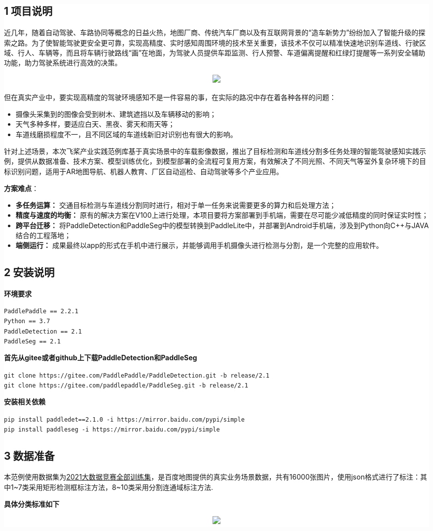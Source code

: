 ## 1 项目说明

近几年，随着自动驾驶、车路协同等概念的日益火热，地图厂商、传统汽车厂商以及有互联网背景的“造车新势力”纷纷加入了智能升级的探索之路。为了使智能驾驶更安全更可靠，实现高精度、实时感知周围环境的技术至关重要，该技术不仅可以精准快速地识别车道线、行驶区域、行人、车辆等，而且将车辆行驶路线“画”在地面，为驾驶人员提供车距监测、行人预警、车道偏离提醒和红绿灯提醒等一系列安全辅助功能，助力驾驶系统进行高效的决策。
<center><img src='https://s1.ax1x.com/2022/03/14/bXtTSJ.png' width=600></center>

但在真实产业中，要实现高精度的驾驶环境感知不是一件容易的事，在实际的路况中存在着各种各样的问题：
* 摄像头采集到的图像会受到树木、建筑遮挡以及车辆移动的影响；
* 天气多种多样，要适应白天、黑夜、雾天和雨天等；
* 车道线磨损程度不一，且不同区域的车道线新旧对识别也有很大的影响。

针对上述场景，本次飞桨产业实践范例库基于真实场景中的车载影像数据，推出了目标检测和车道线分割多任务处理的智能驾驶感知实践示例，提供从数据准备、技术方案、模型训练优化，到模型部署的全流程可复用方案，有效解决了不同光照、不同天气等室外复杂环境下的目标识别问题，适用于AR地图导航、机器人教育、厂区自动巡检、自动驾驶等多个产业应用。



**方案难点**：

* **多任务运算：** 交通目标检测与车道线分割同时进行，相对于单一任务来说需要更多的算力和后处理方法；
* **精度与速度的均衡：** 原有的解决方案在V100上进行处理，本项目要将方案部署到手机端，需要在尽可能少减低精度的同时保证实时性；
* **跨平台迁移：** 将PaddleDetection和PaddleSeg中的模型转换到PaddleLite中，并部署到Android手机端，涉及到Python向C++与JAVA结合的工程落地；
* **端侧运行：** 成果最终以app的形式在手机中进行展示，并能够调用手机摄像头进行检测与分割，是一个完整的应用软件。

## 2 安装说明

**环境要求**
  ```
  PaddlePaddle == 2.2.1
  Python == 3.7
  PaddleDetection == 2.1
  PaddleSeg == 2.1
  ```

**首先从gitee或者github上下载PaddleDetection和PaddleSeg**
  ```
  git clone https://gitee.com/PaddlePaddle/PaddleDetection.git -b release/2.1
  git clone https://gitee.com/paddlepaddle/PaddleSeg.git -b release/2.1
  ```

**安装相关依赖**
  ```
  pip install paddledet==2.1.0 -i https://mirror.baidu.com/pypi/simple
  pip install paddleseg -i https://mirror.baidu.com/pypi/simple
  ```
## 3 数据准备

本范例使用数据集为[2021大数据竞赛全部训练集](https://aistudio.baidu.com/aistudio/datasetdetail/97737)，是百度地图提供的真实业务场景数据，共有16000张图片，使用json格式进行了标注：其中1~7类采用矩形检测框标注方法，8~10类采用分割连通域标注方法.
  

**具体分类标准如下**

<center><img src='https://ai-studio-static-online.cdn.bcebos.com/701d88eadf8a4d83a22c99f1ba853737026d289d44fa4a59842814e09202afe5' width=300></center>
